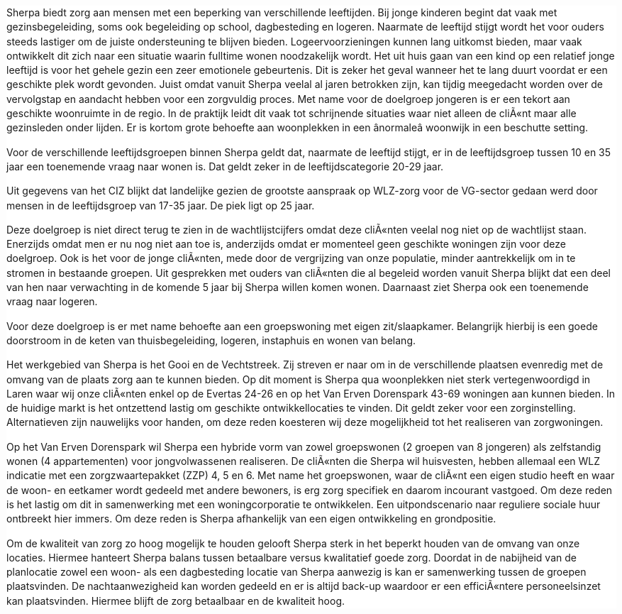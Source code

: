 Sherpa biedt zorg aan mensen met een beperking van verschillende leeftijden. Bij jonge kinderen begint dat vaak met gezinsbegeleiding, soms ook begeleiding op school, dagbesteding en logeren. Naarmate de leeftijd stijgt wordt het voor ouders steeds lastiger om de juiste ondersteuning te blijven bieden. Logeervoorzieningen kunnen lang uitkomst bieden, maar vaak ontwikkelt dit zich naar een situatie waarin fulltime wonen noodzakelijk wordt. Het uit huis gaan van een kind op een relatief jonge leeftijd is voor het gehele gezin een zeer emotionele gebeurtenis. Dit is zeker het geval wanneer het te lang duurt voordat er een geschikte plek wordt gevonden. Juist omdat vanuit Sherpa veelal al jaren betrokken zijn, kan tijdig meegedacht worden over de vervolgstap en aandacht hebben voor een zorgvuldig proces. Met name voor de doelgroep jongeren is er een tekort aan geschikte woonruimte in de regio. In de praktijk leidt dit vaak tot schrijnende situaties waar niet alleen de cliÃ«nt maar alle gezinsleden onder lijden. Er is kortom grote behoefte aan woonplekken in een ânormaleâ woonwijk in een beschutte setting.

Voor de verschillende leeftijdsgroepen binnen Sherpa geldt dat, naarmate de leeftijd stijgt, er in de leeftijdsgroep tussen 10 en 35 jaar een toenemende vraag naar wonen is. Dat geldt zeker in de leeftijdscategorie 20\-29 jaar.

Uit gegevens van het CIZ blijkt dat landelijke gezien de grootste aanspraak op WLZ\-zorg voor de VG\-sector gedaan werd door mensen in de leeftijdsgroep van 17\-35 jaar. De piek ligt op 25 jaar.

Deze doelgroep is niet direct terug te zien in de wachtlijstcijfers omdat deze cliÃ«nten veelal nog niet op de wachtlijst staan. Enerzijds omdat men er nu nog niet aan toe is, anderzijds omdat er momenteel geen geschikte woningen zijn voor deze doelgroep. Ook is het voor de jonge cliÃ«nten, mede door de vergrijzing van onze populatie, minder aantrekkelijk om in te stromen in bestaande groepen. Uit gesprekken met ouders van cliÃ«nten die al begeleid worden vanuit Sherpa blijkt dat een deel van hen naar verwachting in de komende 5 jaar bij Sherpa willen komen wonen. Daarnaast ziet Sherpa ook een toenemende vraag naar logeren.

Voor deze doelgroep is er met name behoefte aan een groepswoning met eigen zit/slaapkamer. Belangrijk hierbij is een goede doorstroom in de keten van thuisbegeleiding, logeren, instaphuis en wonen van belang.

Het werkgebied van Sherpa is het Gooi en de Vechtstreek. Zij streven er naar om in de verschillende plaatsen evenredig met de omvang van de plaats zorg aan te kunnen bieden. Op dit moment is Sherpa qua woonplekken niet sterk vertegenwoordigd in Laren waar wij onze cliÃ«nten enkel op de Evertas 24\-26 en op het Van Erven Dorenspark 43\-69 woningen aan kunnen bieden. In de huidige markt is het ontzettend lastig om geschikte ontwikkellocaties te vinden. Dit geldt zeker voor een zorginstelling. Alternatieven zijn nauwelijks voor handen, om deze reden koesteren wij deze mogelijkheid tot het realiseren van zorgwoningen.

Op het Van Erven Dorenspark wil Sherpa een hybride vorm van zowel groepswonen (2 groepen van 8 jongeren) als zelfstandig wonen (4 appartementen) voor jongvolwassenen realiseren. De cliÃ«nten die Sherpa wil huisvesten, hebben allemaal een WLZ indicatie met een zorgzwaartepakket (ZZP) 4, 5 en 6\. Met name het groepswonen, waar de cliÃ«nt een eigen studio heeft en waar de woon\- en eetkamer wordt gedeeld met andere bewoners, is erg zorg specifiek en daarom incourant vastgoed. Om deze reden is het lastig om dit in samenwerking met een woningcorporatie te ontwikkelen. Een uitpondscenario naar reguliere sociale huur ontbreekt hier immers. Om deze reden is Sherpa afhankelijk van een eigen ontwikkeling en grondpositie.

Om de kwaliteit van zorg zo hoog mogelijk te houden gelooft Sherpa sterk in het beperkt houden van de omvang van onze locaties. Hiermee hanteert Sherpa balans tussen betaalbare versus kwalitatief goede zorg. Doordat in de nabijheid van de planlocatie zowel een woon\- als een dagbesteding locatie van Sherpa aanwezig is kan er samenwerking tussen de groepen plaatsvinden. De nachtaanwezigheid kan worden gedeeld en er is altijd back\-up waardoor er een efficiÃ«ntere personeelsinzet kan plaatsvinden. Hiermee blijft de zorg betaalbaar en de kwaliteit hoog.
